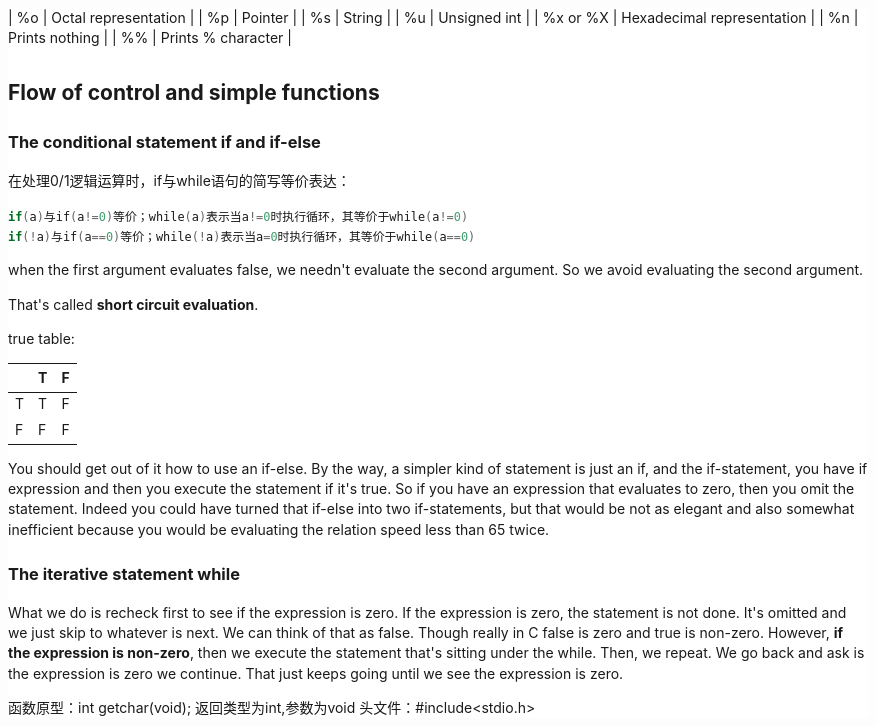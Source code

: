 |        %o        |     Octal representation      |
|        %p        |            Pointer            |
|        %s        |            String             |
|        %u        |         Unsigned int          |
|     %x or %X     |  Hexadecimal representation   |
|        %n        |        Prints nothing         |
|        %%        |      Prints % character       |

## Flow of control and simple functions

### The conditional statement if and if-else

在处理0/1逻辑运算时，if与while语句的简写等价表达：

```c
if(a)与if(a!=0)等价；while(a)表示当a!=0时执行循环，其等价于while(a!=0)
if(!a)与if(a==0)等价；while(!a)表示当a=0时执行循环，其等价于while(a==0)

```



when the first argument evaluates false, we needn't evaluate the second argument. So we avoid evaluating the second argument. 

That's called **short circuit evaluation**.

true table:

|      | T    | F    |
| ---- | ---- | ---- |
| T    | T    | F    |
| F    | F    | F    |

You should get out of it how to use an if-else. By the way, a simpler kind of statement is just an if, and the if-statement, you have if expression and then you execute the statement if it's true. So if you have an expression that evaluates to zero, then you omit the statement. Indeed you could have turned that if-else into two if-statements, but that would be not as elegant and also somewhat inefficient because you would be evaluating the relation speed less than 65 twice.

### The iterative statement while

What we do is recheck first to see if the expression is zero. If the expression is zero, the statement is not done. It's omitted and we just skip to whatever is next. We can think of that as false. Though really in C false is zero and true is non-zero. However, **if the expression is non-zero**, then we execute the statement that's sitting under the while. Then, we repeat. We go back and ask is the expression is zero we continue. That just keeps going until we see the expression is zero.

函数原型：int getchar(void);           返回类型为int,参数为void		头文件：#include<stdio.h>
